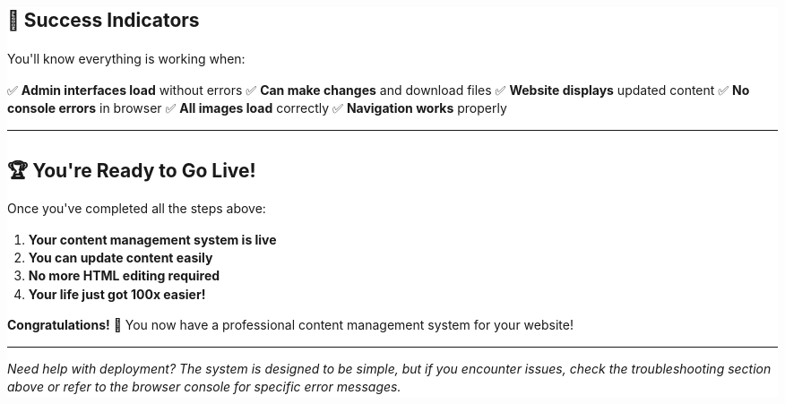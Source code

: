 
## 🎉 **Success Indicators**

You'll know everything is working when:

✅ **Admin interfaces load** without errors
✅ **Can make changes** and download files
✅ **Website displays** updated content
✅ **No console errors** in browser
✅ **All images load** correctly
✅ **Navigation works** properly

---

## 🏆 **You're Ready to Go Live!**

Once you've completed all the steps above:

1. **Your content management system is live**
2. **You can update content easily**
3. **No more HTML editing required**
4. **Your life just got 100x easier!**

**Congratulations!** 🎉 You now have a professional content management system for your website!

---

*Need help with deployment? The system is designed to be simple, but if you encounter issues, check the troubleshooting section above or refer to the browser console for specific error messages.* 